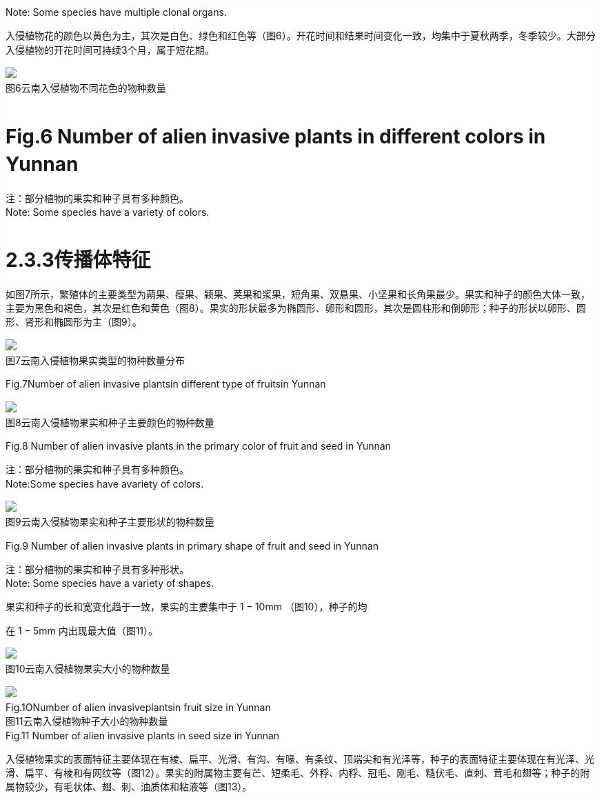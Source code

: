 Note: Some species have multiple clonal organs.

入侵植物花的颜色以黄色为主，其次是白色、绿色和红色等（图6）。开花时间和结果时间变化一致，均集中于夏秋两季，冬季较少。大部分入侵植物的开花时间可持续3个月，属于短花期。

![](images/052c7864e445c69e53a319a0df5eb71b0b5a406729354383aa04ecf2084a6701.jpg)  
图6云南入侵植物不同花色的物种数量

# Fig.6 Number of alien invasive plants in different colors in Yunnan

注：部分植物的果实和种子具有多种颜色。   
Note: Some species have a variety of colors.

# 2.3.3传播体特征

如图7所示，繁殖体的主要类型为蒴果、瘦果、颖果、荚果和浆果，短角果、双悬果、小坚果和长角果最少。果实和种子的颜色大体一致，主要为黑色和褐色，其次是红色和黄色（图8）。果实的形状最多为椭圆形、卵形和圆形，其次是圆柱形和倒卵形；种子的形状以卵形、圆形、肾形和椭圆形为主（图9）。

![](images/bf905f0657253ef090fb55f38f680c969c01e93f15a7e570efa9bf91b5032065.jpg)  
图7云南入侵植物果实类型的物种数量分布

Fig.7Number of alien invasive plantsin different type of fruitsin Yunnan

![](images/ff60e880399535376588600acfafe9cc6a3c8e5645648edc9ed73324225f080d.jpg)  
图8云南入侵植物果实和种子主要颜色的物种数量

Fig.8 Number of alien invasive plants in the primary color of fruit and seed in Yunnan

注：部分植物的果实和种子具有多种颜色。   
Note:Some species have avariety of colors.

![](images/d16334143ecbe3f5e07e55be95852dd98365a30982dda275e2069de8a0dca2db.jpg)  
图9云南入侵植物果实和种子主要形状的物种数量

Fig.9 Number of alien invasive plants in primary shape of fruit and seed in Yunnan

注：部分植物的果实和种子具有多种形状。   
Note: Some species have a variety of shapes.

果实和种子的长和宽变化趋于一致，果实的主要集中于 $\mathsf { 1 - 1 0 m m }$ （图10），种子的均

在 $1 { - } 5 \mathrm { m m }$ 内出现最大值（图11）。

![](images/52c808914b6eb0351117c512343e35da1b9f419ccb7a3c0719ce8c6d9705ee05.jpg)  
图10云南入侵植物果实大小的物种数量

![](images/a0bc38ab5ad317830794337146aaa31e01ad9edd8aa641cad083ba5dd9f88911.jpg)  
Fig.1ONumber of alien invasiveplantsin fruit size in Yunnan   
图11云南入侵植物种子大小的物种数量  
Fig.11 Number of alien invasive plants in seed size in Yunnan

入侵植物果实的表面特征主要体现在有棱、扁平、光滑、有沟、有喙、有条纹、顶端尖和有光泽等，种子的表面特征主要体现在有光泽、光滑、扁平、有棱和有网纹等（图12）。果实的附属物主要有芒、短柔毛、外稃、内稃、冠毛、刚毛、糙伏毛、直刺、茸毛和翅等；种子的附属物较少，有毛状体、翅、刺、油质体和粘液等（图13）。
